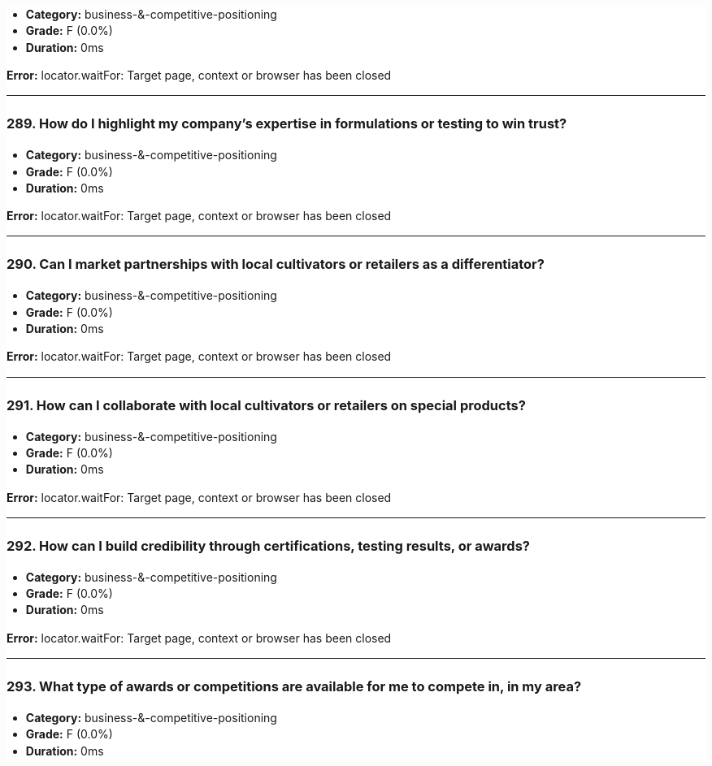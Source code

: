 - **Category:** business-&-competitive-positioning
- **Grade:** F (0.0%)
- **Duration:** 0ms

**Error:** locator.waitFor: Target page, context or browser has been closed

---

### 289. How do I highlight my company’s expertise in formulations or testing to win trust?

- **Category:** business-&-competitive-positioning
- **Grade:** F (0.0%)
- **Duration:** 0ms

**Error:** locator.waitFor: Target page, context or browser has been closed

---

### 290. Can I market partnerships with local cultivators or retailers as a differentiator?

- **Category:** business-&-competitive-positioning
- **Grade:** F (0.0%)
- **Duration:** 0ms

**Error:** locator.waitFor: Target page, context or browser has been closed

---

### 291. How can I collaborate with local cultivators or retailers on special products?

- **Category:** business-&-competitive-positioning
- **Grade:** F (0.0%)
- **Duration:** 0ms

**Error:** locator.waitFor: Target page, context or browser has been closed

---

### 292. How can I build credibility through certifications, testing results, or awards?

- **Category:** business-&-competitive-positioning
- **Grade:** F (0.0%)
- **Duration:** 0ms

**Error:** locator.waitFor: Target page, context or browser has been closed

---

### 293. What type of awards or competitions are available for me to compete in, in my area?

- **Category:** business-&-competitive-positioning
- **Grade:** F (0.0%)
- **Duration:** 0ms
